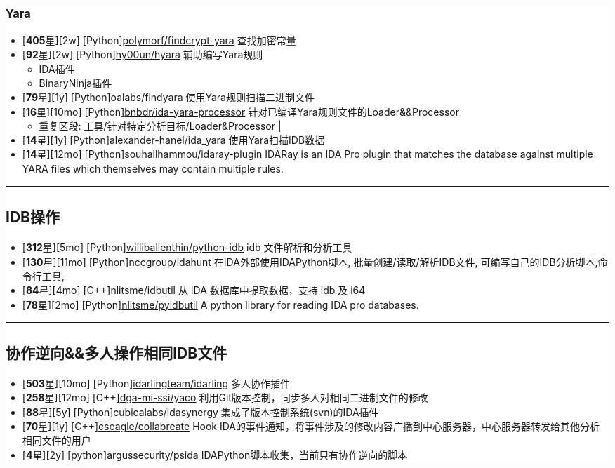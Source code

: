 
### <a id="46c9dfc585ae59fe5e6f7ddf542fb31a"></a>Yara


- [**405**星][2w] [Python][polymorf/findcrypt-yara](https://github.com/polymorf/findcrypt-yara) 查找加密常量
- [**92**星][2w] [Python][hy00un/hyara](https://github.com/hy00un/hyara) 辅助编写Yara规则
    - [IDA插件](https://github.com/hy00un/hyara/tree/master/IDA%20Plugin) 
    - [BinaryNinja插件](https://github.com/hy00un/hyara/tree/master/BinaryNinja%20Plugin) 
- [**79**星][1y] [Python][oalabs/findyara](https://github.com/oalabs/findyara) 使用Yara规则扫描二进制文件
- [**16**星][10mo] [Python][bnbdr/ida-yara-processor](https://github.com/bnbdr/ida-yara-processor) 针对已编译Yara规则文件的Loader&&Processor
    - 重复区段: [工具/针对特定分析目标/Loader&Processor](#cb59d84840e41330a7b5e275c0b81725) |
- [**14**星][1y] [Python][alexander-hanel/ida_yara](https://github.com/alexander-hanel/ida_yara) 使用Yara扫描IDB数据
- [**14**星][12mo] [Python][souhailhammou/idaray-plugin](https://github.com/souhailhammou/idaray-plugin) IDARay is an IDA Pro plugin that matches the database against multiple YARA files which themselves may contain multiple rules.




***


## <a id="5e91b280aab7f242cbc37d64ddbff82f"></a>IDB操作


- [**312**星][5mo] [Python][williballenthin/python-idb](https://github.com/williballenthin/python-idb) idb 文件解析和分析工具
- [**130**星][11mo] [Python][nccgroup/idahunt](https://github.com/nccgroup/idahunt) 在IDA外部使用IDAPython脚本, 批量创建/读取/解析IDB文件, 可编写自己的IDB分析脚本,命令行工具,
- [**84**星][4mo] [C++][nlitsme/idbutil](https://github.com/nlitsme/idbutil) 从 IDA 数据库中提取数据，支持 idb 及 i64
- [**78**星][2mo] [Python][nlitsme/pyidbutil](https://github.com/nlitsme/pyidbutil) A python library for reading IDA pro databases.


***


## <a id="206ca17fc949b8e0ae62731d9bb244cb"></a>协作逆向&&多人操作相同IDB文件


- [**503**星][10mo] [Python][idarlingteam/idarling](https://github.com/IDArlingTeam/IDArling) 多人协作插件
- [**258**星][12mo] [C++][dga-mi-ssi/yaco](https://github.com/dga-mi-ssi/yaco) 利用Git版本控制，同步多人对相同二进制文件的修改
- [**88**星][5y] [Python][cubicalabs/idasynergy](https://github.com/cubicalabs/idasynergy) 集成了版本控制系统(svn)的IDA插件
- [**70**星][1y] [C++][cseagle/collabreate](https://github.com/cseagle/collabreate) Hook IDA的事件通知，将事件涉及的修改内容广播到中心服务器，中心服务器转发给其他分析相同文件的用户
- [**4**星][2y] [python][argussecurity/psida](https://bitbucket.org/socialauth/login/atlassianid/?next=%2Fargussecurity%2Fpsida) IDAPython脚本收集，当前只有协作逆向的脚本

